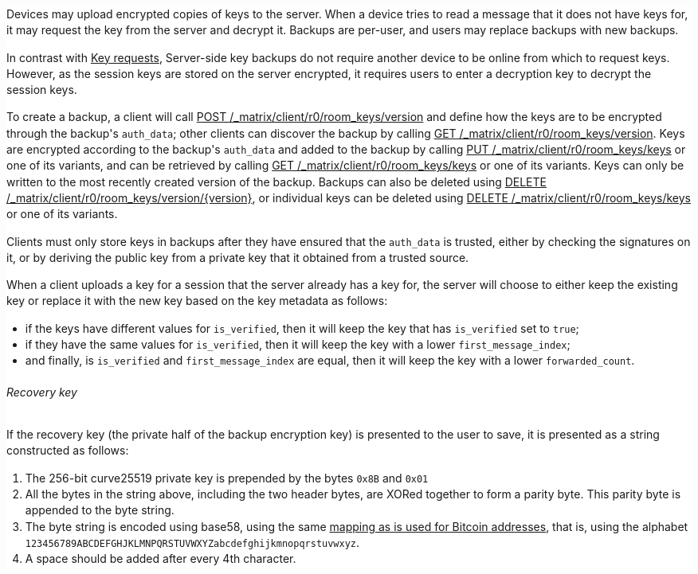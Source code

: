 Devices may upload encrypted copies of keys to the server. When a device
tries to read a message that it does not have keys for, it may request
the key from the server and decrypt it. Backups are per-user, and users
may replace backups with new backups.

In contrast with [Key requests](#key-requests), Server-side key backups
do not require another device to be online from which to request keys.
However, as the session keys are stored on the server encrypted, it
requires users to enter a decryption key to decrypt the session keys.

To create a backup, a client will call [POST
/_matrix/client/r0/room_keys/version](#post_matrixclientr0room_keysversion) and define how the keys are to
be encrypted through the backup's `auth_data`; other clients can
discover the backup by calling [GET
/\_matrix/client/r0/room\_keys/version](#get_matrixclientr0room_keysversion). Keys are encrypted according
to the backup's `auth_data` and added to the backup by calling [PUT
/\_matrix/client/r0/room\_keys/keys](#put_matrixclientr0room_keyskeys) or one of its variants, and can
be retrieved by calling [GET /\_matrix/client/r0/room\_keys/keys](#get_matrixclientr0room_keyskeys) or
one of its variants. Keys can only be written to the most recently
created version of the backup. Backups can also be deleted using [DELETE
/\_matrix/client/r0/room\_keys/version/{version}](#delete_matrixclientr0room_keysversionversion), or individual keys
can be deleted using [DELETE /\_matrix/client/r0/room\_keys/keys](#delete_matrixclientr0room_keyskeys) or
one of its variants.

Clients must only store keys in backups after they have ensured that the
`auth_data` is trusted, either by checking the signatures on it, or by
deriving the public key from a private key that it obtained from a
trusted source.

When a client uploads a key for a session that the server already has a
key for, the server will choose to either keep the existing key or
replace it with the new key based on the key metadata as follows:

-   if the keys have different values for `is_verified`, then it will
    keep the key that has `is_verified` set to `true`;
-   if they have the same values for `is_verified`, then it will keep
    the key with a lower `first_message_index`;
-   and finally, is `is_verified` and `first_message_index` are equal,
    then it will keep the key with a lower `forwarded_count`.

###### Recovery key

If the recovery key (the private half of the backup encryption key) is
presented to the user to save, it is presented as a string constructed
as follows:

1.  The 256-bit curve25519 private key is prepended by the bytes `0x8B`
    and `0x01`
2.  All the bytes in the string above, including the two header bytes,
    are XORed together to form a parity byte. This parity byte is
    appended to the byte string.
3.  The byte string is encoded using base58, using the same [mapping as
    is used for Bitcoin
    addresses](https://en.bitcoin.it/wiki/Base58Check_encoding#Base58_symbol_chart),
    that is, using the alphabet
    `123456789ABCDEFGHJKLMNPQRSTUVWXYZabcdefghijkmnopqrstuvwxyz`.
4.  A space should be added after every 4th character.
